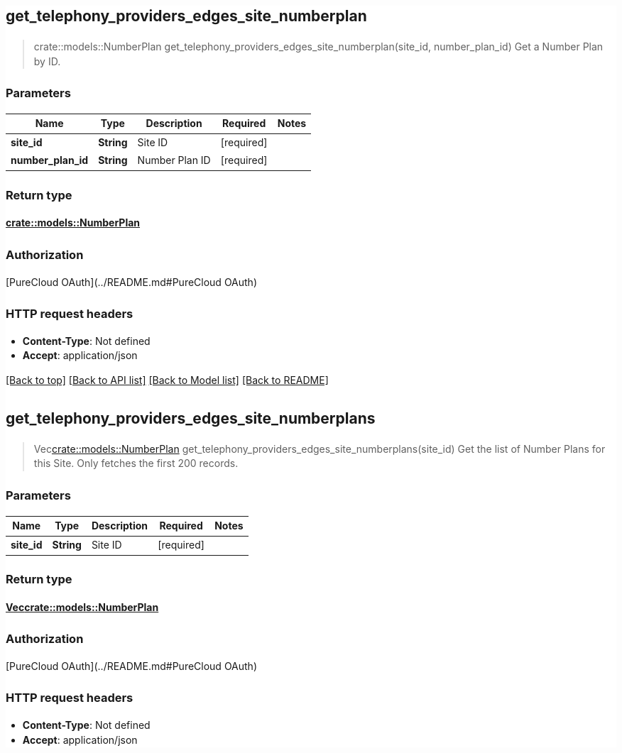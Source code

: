 
## get_telephony_providers_edges_site_numberplan

> crate::models::NumberPlan get_telephony_providers_edges_site_numberplan(site_id, number_plan_id)
Get a Number Plan by ID.

### Parameters


Name | Type | Description  | Required | Notes
------------- | ------------- | ------------- | ------------- | -------------
**site_id** | **String** | Site ID | [required] |
**number_plan_id** | **String** | Number Plan ID | [required] |

### Return type

[**crate::models::NumberPlan**](NumberPlan.md)

### Authorization

[PureCloud OAuth](../README.md#PureCloud OAuth)

### HTTP request headers

- **Content-Type**: Not defined
- **Accept**: application/json

[[Back to top]](#) [[Back to API list]](../README.md#documentation-for-api-endpoints) [[Back to Model list]](../README.md#documentation-for-models) [[Back to README]](../README.md)


## get_telephony_providers_edges_site_numberplans

> Vec<crate::models::NumberPlan> get_telephony_providers_edges_site_numberplans(site_id)
Get the list of Number Plans for this Site. Only fetches the first 200 records.

### Parameters


Name | Type | Description  | Required | Notes
------------- | ------------- | ------------- | ------------- | -------------
**site_id** | **String** | Site ID | [required] |

### Return type

[**Vec<crate::models::NumberPlan>**](NumberPlan.md)

### Authorization

[PureCloud OAuth](../README.md#PureCloud OAuth)

### HTTP request headers

- **Content-Type**: Not defined
- **Accept**: application/json
